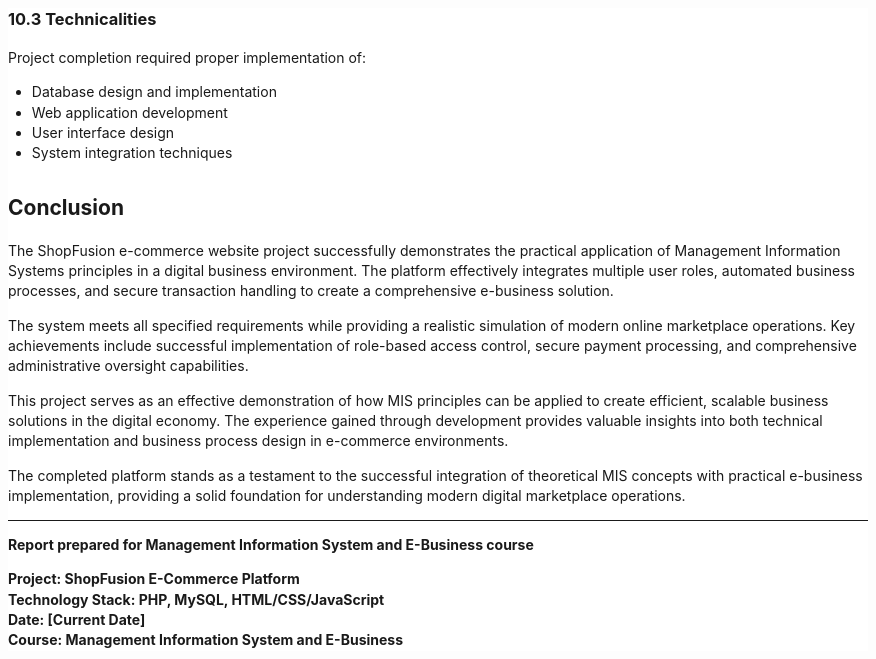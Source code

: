 ### 10.3 Technicalities
Project completion required proper implementation of:
- Database design and implementation
- Web application development
- User interface design
- System integration techniques

## Conclusion

The ShopFusion e-commerce website project successfully demonstrates the practical application of Management Information Systems principles in a digital business environment. The platform effectively integrates multiple user roles, automated business processes, and secure transaction handling to create a comprehensive e-business solution.

The system meets all specified requirements while providing a realistic simulation of modern online marketplace operations. Key achievements include successful implementation of role-based access control, secure payment processing, and comprehensive administrative oversight capabilities.

This project serves as an effective demonstration of how MIS principles can be applied to create efficient, scalable business solutions in the digital economy. The experience gained through development provides valuable insights into both technical implementation and business process design in e-commerce environments.

The completed platform stands as a testament to the successful integration of theoretical MIS concepts with practical e-business implementation, providing a solid foundation for understanding modern digital marketplace operations.

---

**Report prepared for Management Information System and E-Business course**

**Project: ShopFusion E-Commerce Platform**  
**Technology Stack: PHP, MySQL, HTML/CSS/JavaScript**  
**Date: [Current Date]**  
**Course: Management Information System and E-Business**
